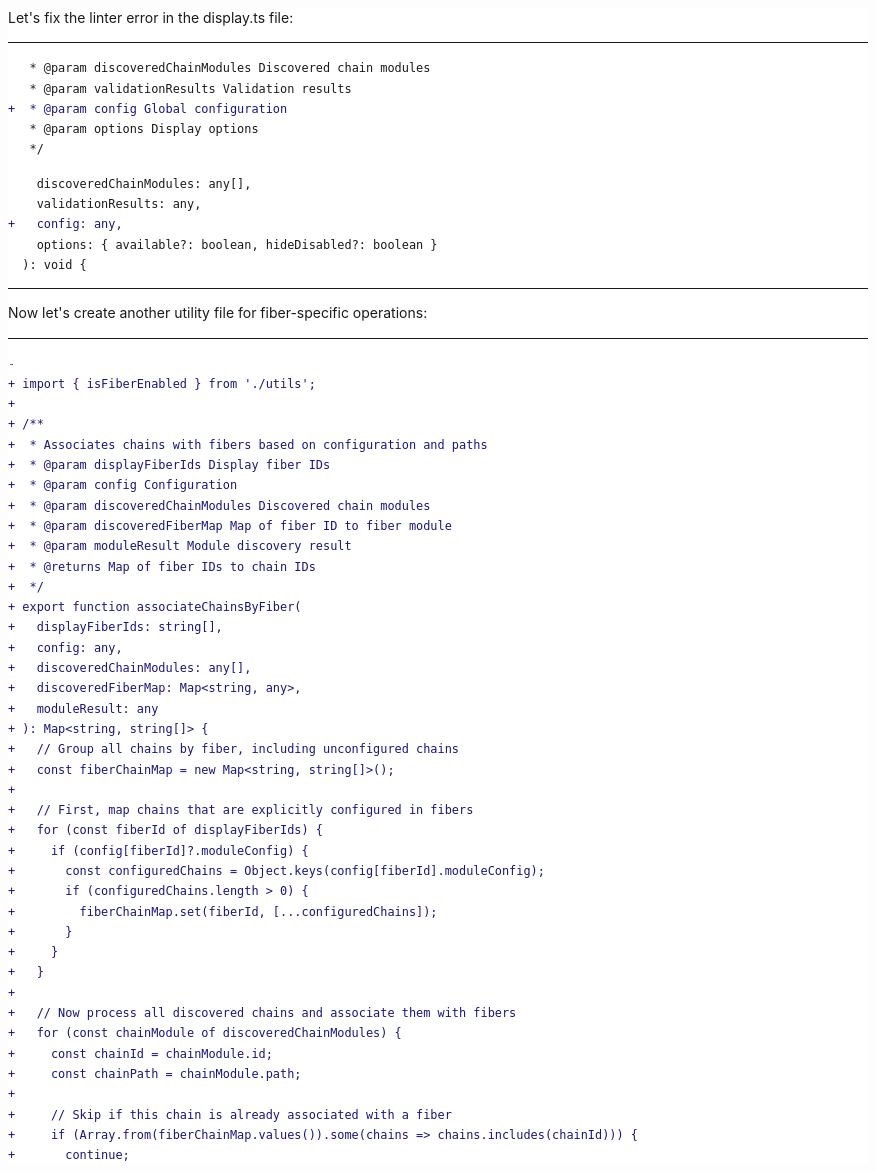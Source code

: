 Let's fix the linter error in the display.ts file:

---

```diff
   * @param discoveredChainModules Discovered chain modules
   * @param validationResults Validation results
+  * @param config Global configuration
   * @param options Display options
   */
```

```diff
    discoveredChainModules: any[],
    validationResults: any,
+   config: any,
    options: { available?: boolean, hideDisabled?: boolean }
  ): void {
```

---

Now let's create another utility file for fiber-specific operations:

---

```diff
- 
+ import { isFiberEnabled } from './utils';
+ 
+ /**
+  * Associates chains with fibers based on configuration and paths
+  * @param displayFiberIds Display fiber IDs
+  * @param config Configuration
+  * @param discoveredChainModules Discovered chain modules
+  * @param discoveredFiberMap Map of fiber ID to fiber module
+  * @param moduleResult Module discovery result
+  * @returns Map of fiber IDs to chain IDs
+  */
+ export function associateChainsByFiber(
+   displayFiberIds: string[],
+   config: any,
+   discoveredChainModules: any[],
+   discoveredFiberMap: Map<string, any>,
+   moduleResult: any
+ ): Map<string, string[]> {
+   // Group all chains by fiber, including unconfigured chains
+   const fiberChainMap = new Map<string, string[]>();
+   
+   // First, map chains that are explicitly configured in fibers
+   for (const fiberId of displayFiberIds) {
+     if (config[fiberId]?.moduleConfig) {
+       const configuredChains = Object.keys(config[fiberId].moduleConfig);
+       if (configuredChains.length > 0) {
+         fiberChainMap.set(fiberId, [...configuredChains]);
+       }
+     }
+   }
+   
+   // Now process all discovered chains and associate them with fibers
+   for (const chainModule of discoveredChainModules) {
+     const chainId = chainModule.id;
+     const chainPath = chainModule.path;
+     
+     // Skip if this chain is already associated with a fiber
+     if (Array.from(fiberChainMap.values()).some(chains => chains.includes(chainId))) {
+       continue;
```